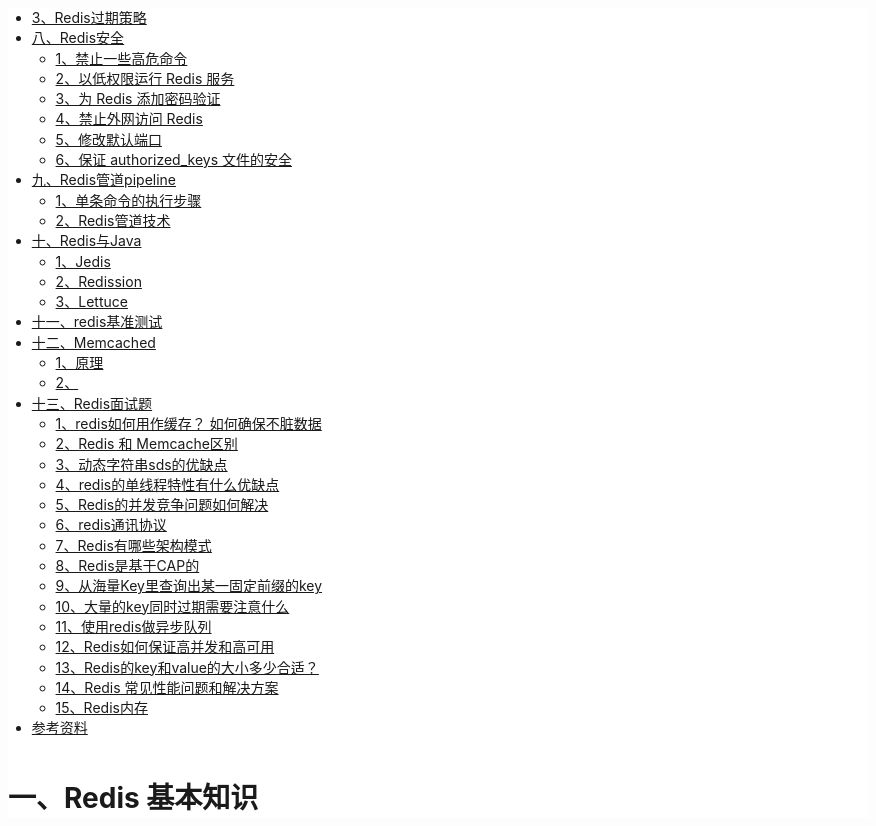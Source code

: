   - [3、Redis过期策略](#3redis%E8%BF%87%E6%9C%9F%E7%AD%96%E7%95%A5)
- [八、Redis安全](#%E5%85%ABredis%E5%AE%89%E5%85%A8)
  - [1、禁止一些高危命令](#1%E7%A6%81%E6%AD%A2%E4%B8%80%E4%BA%9B%E9%AB%98%E5%8D%B1%E5%91%BD%E4%BB%A4)
  - [2、以低权限运行 Redis 服务](#2%E4%BB%A5%E4%BD%8E%E6%9D%83%E9%99%90%E8%BF%90%E8%A1%8C-redis-%E6%9C%8D%E5%8A%A1)
  - [3、为 Redis 添加密码验证](#3%E4%B8%BA-redis-%E6%B7%BB%E5%8A%A0%E5%AF%86%E7%A0%81%E9%AA%8C%E8%AF%81)
  - [4、禁止外网访问 Redis](#4%E7%A6%81%E6%AD%A2%E5%A4%96%E7%BD%91%E8%AE%BF%E9%97%AE-redis)
  - [5、修改默认端口](#5%E4%BF%AE%E6%94%B9%E9%BB%98%E8%AE%A4%E7%AB%AF%E5%8F%A3)
  - [6、保证 authorized_keys 文件的安全](#6%E4%BF%9D%E8%AF%81-authorized_keys-%E6%96%87%E4%BB%B6%E7%9A%84%E5%AE%89%E5%85%A8)
- [九、Redis管道pipeline](#%E4%B9%9Dredis%E7%AE%A1%E9%81%93pipeline)
  - [1、单条命令的执行步骤](#1%E5%8D%95%E6%9D%A1%E5%91%BD%E4%BB%A4%E7%9A%84%E6%89%A7%E8%A1%8C%E6%AD%A5%E9%AA%A4)
  - [2、Redis管道技术](#2redis%E7%AE%A1%E9%81%93%E6%8A%80%E6%9C%AF)
- [十、Redis与Java](#%E5%8D%81redis%E4%B8%8Ejava)
  - [1、Jedis](#1jedis)
  - [2、Redission](#2redission)
  - [3、Lettuce](#3lettuce)
- [十一、redis基准测试](#%E5%8D%81%E4%B8%80redis%E5%9F%BA%E5%87%86%E6%B5%8B%E8%AF%95)
- [十二、Memcached](#%E5%8D%81%E4%BA%8Cmemcached)
  - [1、原理](#1%E5%8E%9F%E7%90%86)
  - [2、](#2)
- [十三、Redis面试题](#%E5%8D%81%E4%B8%89redis%E9%9D%A2%E8%AF%95%E9%A2%98)
  - [1、redis如何用作缓存？ 如何确保不脏数据](#1redis%E5%A6%82%E4%BD%95%E7%94%A8%E4%BD%9C%E7%BC%93%E5%AD%98-%E5%A6%82%E4%BD%95%E7%A1%AE%E4%BF%9D%E4%B8%8D%E8%84%8F%E6%95%B0%E6%8D%AE)
  - [2、Redis 和 Memcache区别](#2redis-%E5%92%8C-memcache%E5%8C%BA%E5%88%AB)
  - [3、动态字符串sds的优缺点](#3%E5%8A%A8%E6%80%81%E5%AD%97%E7%AC%A6%E4%B8%B2sds%E7%9A%84%E4%BC%98%E7%BC%BA%E7%82%B9)
  - [4、redis的单线程特性有什么优缺点](#4redis%E7%9A%84%E5%8D%95%E7%BA%BF%E7%A8%8B%E7%89%B9%E6%80%A7%E6%9C%89%E4%BB%80%E4%B9%88%E4%BC%98%E7%BC%BA%E7%82%B9)
  - [5、Redis的并发竞争问题如何解决](#5redis%E7%9A%84%E5%B9%B6%E5%8F%91%E7%AB%9E%E4%BA%89%E9%97%AE%E9%A2%98%E5%A6%82%E4%BD%95%E8%A7%A3%E5%86%B3)
  - [6、redis通讯协议](#6redis%E9%80%9A%E8%AE%AF%E5%8D%8F%E8%AE%AE)
  - [7、Redis有哪些架构模式](#7redis%E6%9C%89%E5%93%AA%E4%BA%9B%E6%9E%B6%E6%9E%84%E6%A8%A1%E5%BC%8F)
  - [8、Redis是基于CAP的](#8redis%E6%98%AF%E5%9F%BA%E4%BA%8Ecap%E7%9A%84)
  - [9、从海量Key里查询出某一固定前缀的key](#9%E4%BB%8E%E6%B5%B7%E9%87%8Fkey%E9%87%8C%E6%9F%A5%E8%AF%A2%E5%87%BA%E6%9F%90%E4%B8%80%E5%9B%BA%E5%AE%9A%E5%89%8D%E7%BC%80%E7%9A%84key)
  - [10、大量的key同时过期需要注意什么](#10%E5%A4%A7%E9%87%8F%E7%9A%84key%E5%90%8C%E6%97%B6%E8%BF%87%E6%9C%9F%E9%9C%80%E8%A6%81%E6%B3%A8%E6%84%8F%E4%BB%80%E4%B9%88)
  - [11、使用redis做异步队列](#11%E4%BD%BF%E7%94%A8redis%E5%81%9A%E5%BC%82%E6%AD%A5%E9%98%9F%E5%88%97)
  - [12、Redis如何保证高并发和高可用](#12redis%E5%A6%82%E4%BD%95%E4%BF%9D%E8%AF%81%E9%AB%98%E5%B9%B6%E5%8F%91%E5%92%8C%E9%AB%98%E5%8F%AF%E7%94%A8)
  - [13、Redis的key和value的大小多少合适？](#13redis%E7%9A%84key%E5%92%8Cvalue%E7%9A%84%E5%A4%A7%E5%B0%8F%E5%A4%9A%E5%B0%91%E5%90%88%E9%80%82)
  - [14、Redis 常见性能问题和解决方案](#14redis-%E5%B8%B8%E8%A7%81%E6%80%A7%E8%83%BD%E9%97%AE%E9%A2%98%E5%92%8C%E8%A7%A3%E5%86%B3%E6%96%B9%E6%A1%88)
  - [15、Redis内存](#15redis%E5%86%85%E5%AD%98)
- [参考资料](#%E5%8F%82%E8%80%83%E8%B5%84%E6%96%99)



# 一、Redis 基本知识

